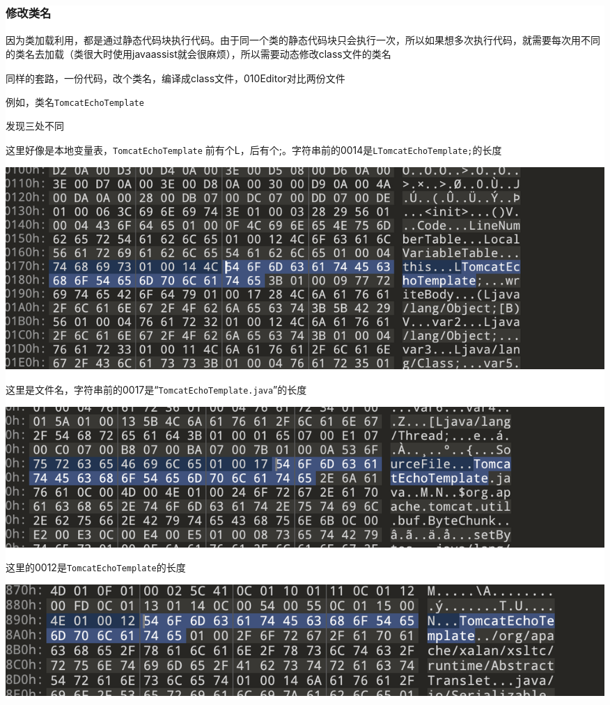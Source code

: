 ### 修改类名
因为类加载利用，都是通过静态代码块执行代码。由于同一个类的静态代码块只会执行一次，所以如果想多次执行代码，就需要每次用不同的类名去加载（类很大时使用javaassist就会很麻烦），所以需要动态修改class文件的类名


同样的套路，一份代码，改个类名，编译成class文件，010Editor对比两份文件

例如，类名`TomcatEchoTemplate`

发现三处不同

这里好像是本地变量表，`TomcatEchoTemplate` 前有个L，后有个;。字符串前的0014是`LTomcatEchoTemplate;`的长度

![](/img/products/yakit/research-tomcatEchoTemplate-1.png)

这里是文件名，字符串前的0017是“`TomcatEchoTemplate.java`”的长度

![](/img/products/yakit/research-tomcatEchoTemplate-2.png)

这里的0012是`TomcatEchoTemplate`的长度

![](/img/products/yakit/research-tomcatEchoTemplate-3.png)
